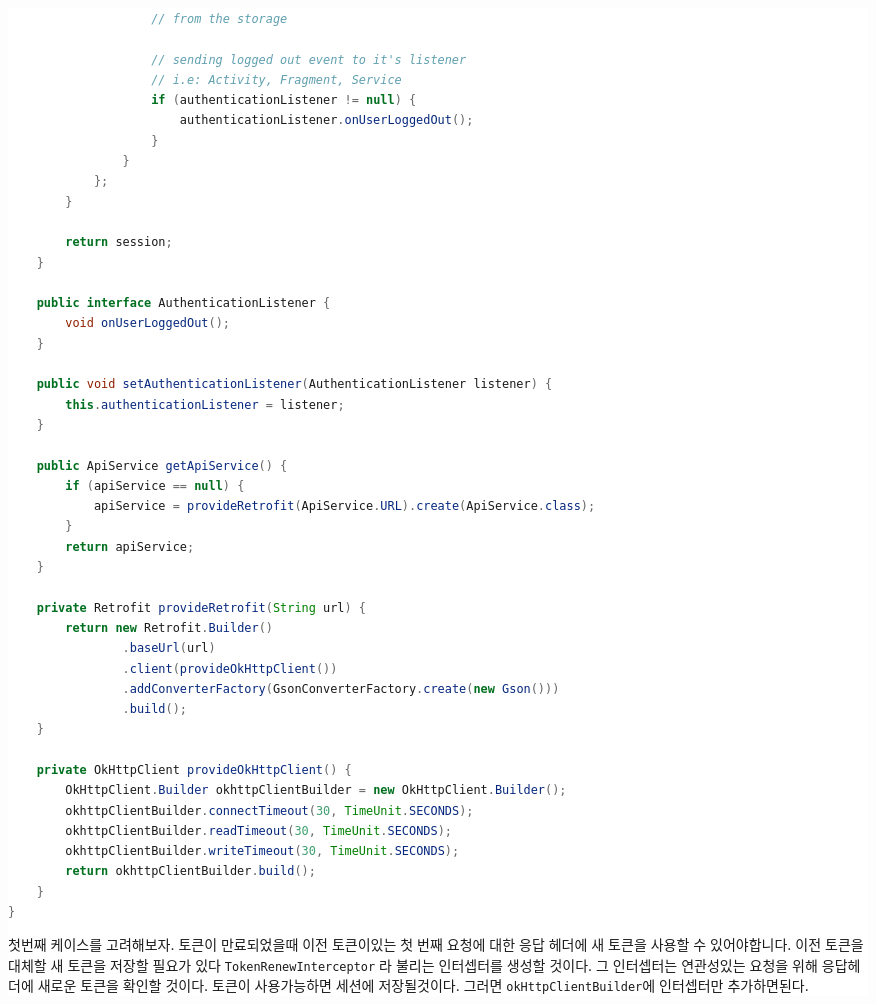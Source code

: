 ~~~java
                    // from the storage

                    // sending logged out event to it's listener
                    // i.e: Activity, Fragment, Service
                    if (authenticationListener != null) {
                        authenticationListener.onUserLoggedOut();
                    }
                }
            };
        }

        return session;
    }

    public interface AuthenticationListener {
        void onUserLoggedOut();
    }

    public void setAuthenticationListener(AuthenticationListener listener) {
        this.authenticationListener = listener;
    }

    public ApiService getApiService() {
        if (apiService == null) {
            apiService = provideRetrofit(ApiService.URL).create(ApiService.class);
        }
        return apiService;
    }

    private Retrofit provideRetrofit(String url) {
        return new Retrofit.Builder()
                .baseUrl(url)
                .client(provideOkHttpClient())
                .addConverterFactory(GsonConverterFactory.create(new Gson()))
                .build();
    }

    private OkHttpClient provideOkHttpClient() {
        OkHttpClient.Builder okhttpClientBuilder = new OkHttpClient.Builder();
        okhttpClientBuilder.connectTimeout(30, TimeUnit.SECONDS);
        okhttpClientBuilder.readTimeout(30, TimeUnit.SECONDS);
        okhttpClientBuilder.writeTimeout(30, TimeUnit.SECONDS);
        return okhttpClientBuilder.build();
    }
}
~~~



첫번째 케이스를 고려해보자. 토큰이 만료되었을때 이전 토큰이있는 첫 번째 요청에 대한 응답 헤더에 새 토큰을 사용할 수 있어야합니다. 이전 토큰을 대체할 새 토큰을 저장할 필요가 있다 `TokenRenewInterceptor` 라 불리는 인터셉터를 생성할 것이다. 그 인터셉터는 연관성있는 요청을 위해 응답헤더에 새로운 토큰을 확인할 것이다. 토큰이 사용가능하면 세션에 저장될것이다. 그러면 `okHttpClientBuilder`에 인터셉터만 추가하면된다.
